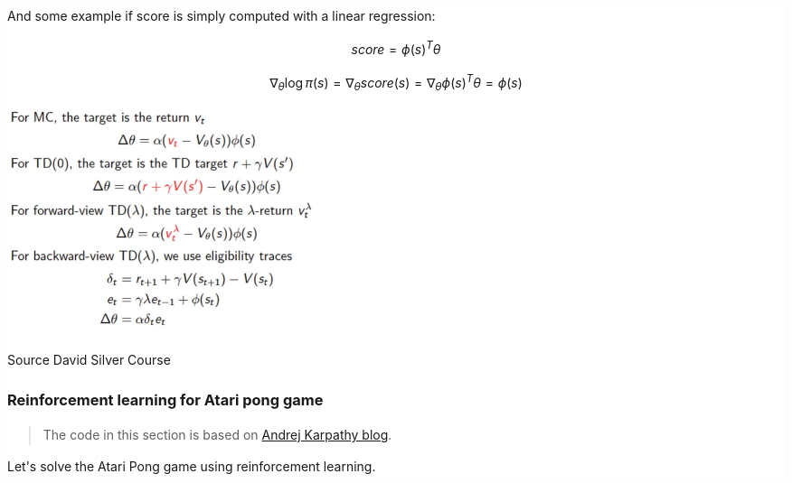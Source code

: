 And some example if score is simply computed with a linear regression:

$$score =\phi(s)^T  \theta$$ 

$$ \nabla_\theta \log \pi(s) = \nabla_\theta score(s) =  \nabla_\theta \phi(s)^T  \theta = \phi(s) $$

<div class="imgcap">
<img src="/assets/rl/m1.png" style="border:none;width:40%">
</div>

Source David Silver Course

### Reinforcement learning for Atari pong game

> The code in this section is based on [Andrej Karpathy blog](https://gist.github.com/karpathy/a4166c7fe253700972fcbc77e4ea32c5).

Let's solve the Atari Pong game using reinforcement learning.
<div class="imgcap">